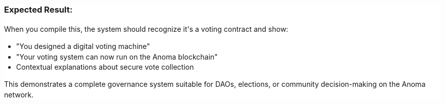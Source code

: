 ### Expected Result:
When you compile this, the system should recognize it's a voting contract and show:
- "You designed a digital voting machine"
- "Your voting system can now run on the Anoma blockchain"
- Contextual explanations about secure vote collection

This demonstrates a complete governance system suitable for DAOs, elections, or community decision-making on the Anoma network.